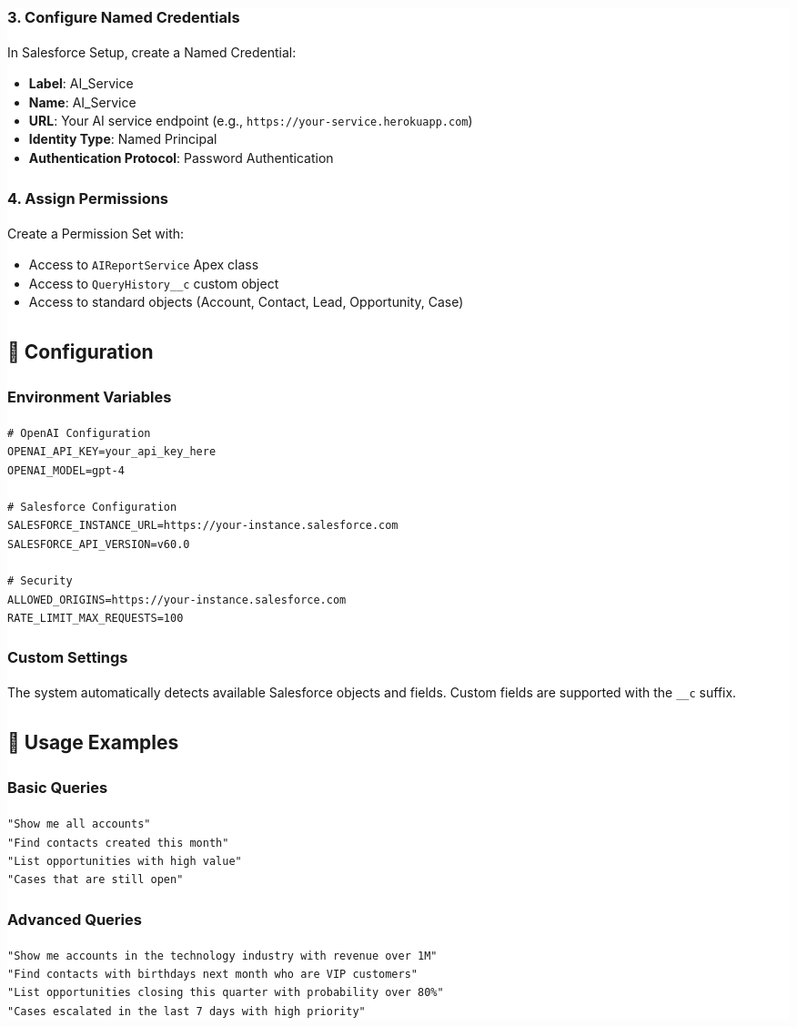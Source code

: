 ### 3. Configure Named Credentials

In Salesforce Setup, create a Named Credential:
- **Label**: AI_Service
- **Name**: AI_Service
- **URL**: Your AI service endpoint (e.g., `https://your-service.herokuapp.com`)
- **Identity Type**: Named Principal
- **Authentication Protocol**: Password Authentication

### 4. Assign Permissions

Create a Permission Set with:
- Access to `AIReportService` Apex class
- Access to `QueryHistory__c` custom object
- Access to standard objects (Account, Contact, Lead, Opportunity, Case)

## 🔧 Configuration

### Environment Variables

```env
# OpenAI Configuration
OPENAI_API_KEY=your_api_key_here
OPENAI_MODEL=gpt-4

# Salesforce Configuration
SALESFORCE_INSTANCE_URL=https://your-instance.salesforce.com
SALESFORCE_API_VERSION=v60.0

# Security
ALLOWED_ORIGINS=https://your-instance.salesforce.com
RATE_LIMIT_MAX_REQUESTS=100
```

### Custom Settings

The system automatically detects available Salesforce objects and fields. Custom fields are supported with the `__c` suffix.

## 📖 Usage Examples

### Basic Queries
```
"Show me all accounts"
"Find contacts created this month"
"List opportunities with high value"
"Cases that are still open"
```

### Advanced Queries
```
"Show me accounts in the technology industry with revenue over 1M"
"Find contacts with birthdays next month who are VIP customers"
"List opportunities closing this quarter with probability over 80%"
"Cases escalated in the last 7 days with high priority"
```
